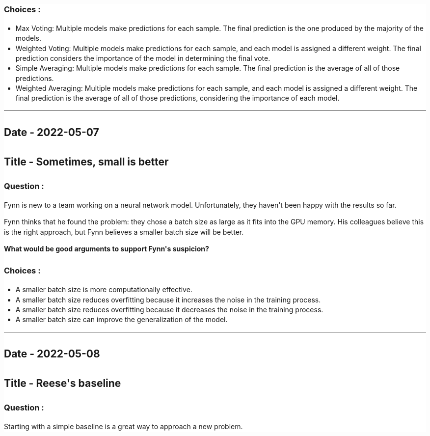 
### **Choices** :

- Max Voting: Multiple models make predictions for each sample. The final prediction is the one produced by the majority of the models.
- Weighted Voting: Multiple models make predictions for each sample, and each model is assigned a different weight. The final prediction considers the importance of the model in determining the final vote.
- Simple Averaging: Multiple models make predictions for each sample. The final prediction is the average of all of those predictions.
- Weighted Averaging: Multiple models make predictions for each sample, and each model is assigned a different weight. The final prediction is the average of all of those predictions, considering the importance of each model.

-----------------------

## Date - 2022-05-07


## Title - Sometimes, small is better


### **Question** :

Fynn is new to a team working on a neural network model. Unfortunately, they haven't been happy with the results so far.

Fynn thinks that he found the problem: they chose a batch size as large as it fits into the GPU memory. His colleagues believe this is the right approach, but Fynn believes a smaller batch size will be better.

**What would be good arguments to support Fynn's suspicion?**


### **Choices** :

- A smaller batch size is more computationally effective.
- A smaller batch size reduces overfitting because it increases the noise in the training process.
- A smaller batch size reduces overfitting because it decreases the noise in the training process.
- A smaller batch size can improve the generalization of the model.

-----------------------

## Date - 2022-05-08


## Title - Reese's baseline


### **Question** :

Starting with a simple baseline is a great way to approach a new problem.
